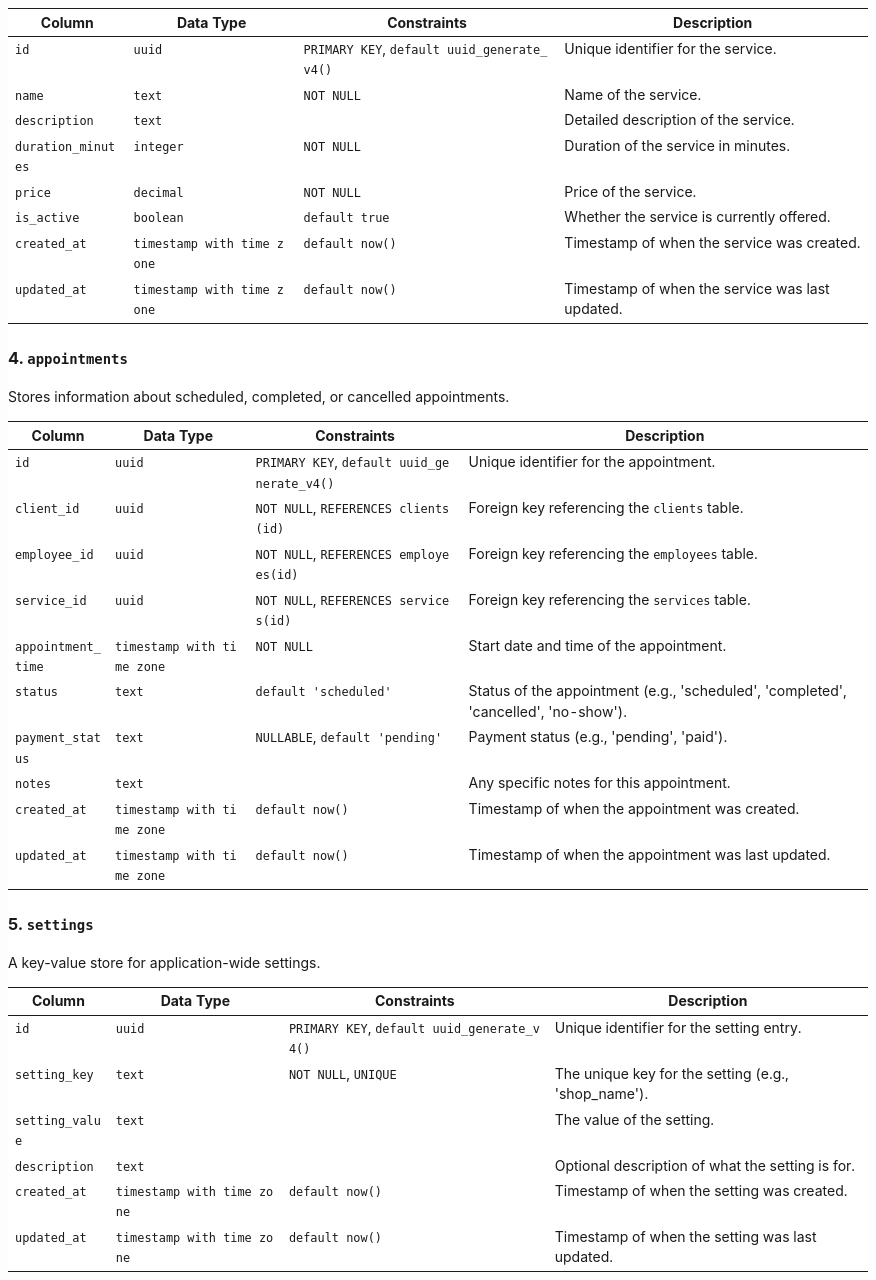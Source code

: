 | Column           | Data Type                 | Constraints                                  | Description                                       |
|------------------|---------------------------|----------------------------------------------|---------------------------------------------------|
| `id`             | `uuid`                    | `PRIMARY KEY`, `default uuid_generate_v4()`  | Unique identifier for the service.                |
| `name`           | `text`                    | `NOT NULL`                                   | Name of the service.                              |
| `description`    | `text`                    |                                              | Detailed description of the service.              |
| `duration_minutes` | `integer`                 | `NOT NULL`                                   | Duration of the service in minutes.               |
| `price`          | `decimal`                 | `NOT NULL`                                   | Price of the service.                             |
| `is_active`      | `boolean`                 | `default true`                               | Whether the service is currently offered.         |
| `created_at`     | `timestamp with time zone` | `default now()`                              | Timestamp of when the service was created.        |
| `updated_at`     | `timestamp with time zone` | `default now()`                              | Timestamp of when the service was last updated.   |

### 4. `appointments`

Stores information about scheduled, completed, or cancelled appointments.

| Column           | Data Type                 | Constraints                                  | Description                                       |
|------------------|---------------------------|----------------------------------------------|---------------------------------------------------|
| `id`             | `uuid`                    | `PRIMARY KEY`, `default uuid_generate_v4()`  | Unique identifier for the appointment.            |
| `client_id`      | `uuid`                    | `NOT NULL`, `REFERENCES clients(id)`         | Foreign key referencing the `clients` table.      |
| `employee_id`    | `uuid`                    | `NOT NULL`, `REFERENCES employees(id)`       | Foreign key referencing the `employees` table.    |
| `service_id`     | `uuid`                    | `NOT NULL`, `REFERENCES services(id)`        | Foreign key referencing the `services` table.     |
| `appointment_time` | `timestamp with time zone` | `NOT NULL`                                   | Start date and time of the appointment.           |
| `status`         | `text`                    | `default 'scheduled'`                        | Status of the appointment (e.g., 'scheduled', 'completed', 'cancelled', 'no-show'). |
| `payment_status` | `text`                    | `NULLABLE`, `default 'pending'`              | Payment status (e.g., 'pending', 'paid').         |
| `notes`          | `text`                    |                                              | Any specific notes for this appointment.          |
| `created_at`     | `timestamp with time zone` | `default now()`                              | Timestamp of when the appointment was created.    |
| `updated_at`     | `timestamp with time zone` | `default now()`                              | Timestamp of when the appointment was last updated. |

### 5. `settings`

A key-value store for application-wide settings.

| Column          | Data Type                 | Constraints                                  | Description                                       |
|-----------------|---------------------------|----------------------------------------------|---------------------------------------------------|
| `id`            | `uuid`                    | `PRIMARY KEY`, `default uuid_generate_v4()`  | Unique identifier for the setting entry.          |
| `setting_key`   | `text`                    | `NOT NULL`, `UNIQUE`                         | The unique key for the setting (e.g., 'shop_name'). |
| `setting_value` | `text`                    |                                              | The value of the setting.                         |
| `description`   | `text`                    |                                              | Optional description of what the setting is for.  |
| `created_at`    | `timestamp with time zone` | `default now()`                              | Timestamp of when the setting was created.        |
| `updated_at`    | `timestamp with time zone` | `default now()`                              | Timestamp of when the setting was last updated.   |
